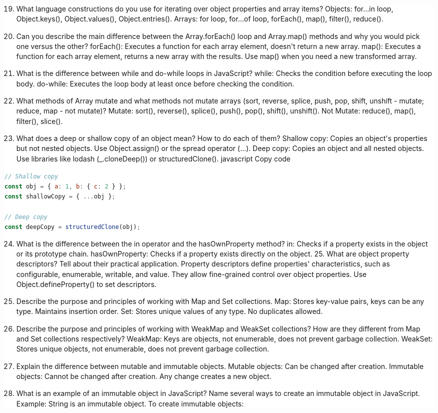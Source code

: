 19. What language constructions do you use for iterating over object properties and array items?
    Objects: for...in loop, Object.keys(), Object.values(), Object.entries().
    Arrays: for loop, for...of loop, forEach(), map(), filter(), reduce().

20. Can you describe the main difference between the Array.forEach() loop and Array.map() methods and why you would pick one versus the other?
    forEach(): Executes a function for each array element, doesn't return a new array.
    map(): Executes a function for each array element, returns a new array with the results. Use map() when you need a new transformed array.
21. What is the difference between while and do-while loops in JavaScript?
    while: Checks the condition before executing the loop body.
    do-while: Executes the loop body at least once before checking the condition.

22. What methods of Array mutate and what methods not mutate arrays (sort, reverse, splice, push, pop, shift, unshift - mutate; reduce, map - not mutate)?
    Mutate: sort(), reverse(), splice(), push(), pop(), shift(), unshift().
    Not Mutate: reduce(), map(), filter(), slice().

23. What does a deep or shallow copy of an object mean? How to do each of them?
    Shallow copy: Copies an object's properties but not nested objects. Use Object.assign() or the spread operator (...).
    Deep copy: Copies an object and all nested objects. Use libraries like lodash (\_.cloneDeep()) or structuredClone().
    javascript
    Copy code

```js
// Shallow copy
const obj = { a: 1, b: { c: 2 } };
const shallowCopy = { ...obj };

// Deep copy
const deepCopy = structuredClone(obj);
```

24. What is the difference between the in operator and the hasOwnProperty method?
    in: Checks if a property exists in the object or its prototype chain.
    hasOwnProperty: Checks if a property exists directly on the object. 25. What are object property descriptors? Tell about their practical application.
    Property descriptors define properties' characteristics, such as configurable, enumerable, writable, and value. They allow fine-grained control over object properties. Use Object.defineProperty() to set descriptors.

25. Describe the purpose and principles of working with Map and Set collections.
    Map: Stores key-value pairs, keys can be any type. Maintains insertion order.
    Set: Stores unique values of any type. No duplicates allowed.
26. Describe the purpose and principles of working with WeakMap and WeakSet collections? How are they different from Map and Set collections respectively?
    WeakMap: Keys are objects, not enumerable, does not prevent garbage collection.
    WeakSet: Stores unique objects, not enumerable, does not prevent garbage collection.
27. Explain the difference between mutable and immutable objects.
    Mutable objects: Can be changed after creation.
    Immutable objects: Cannot be changed after creation. Any change creates a new object.
28. What is an example of an immutable object in JavaScript? Name several ways to create an immutable object in JavaScript.
    Example: String is an immutable object.
    To create immutable objects:

